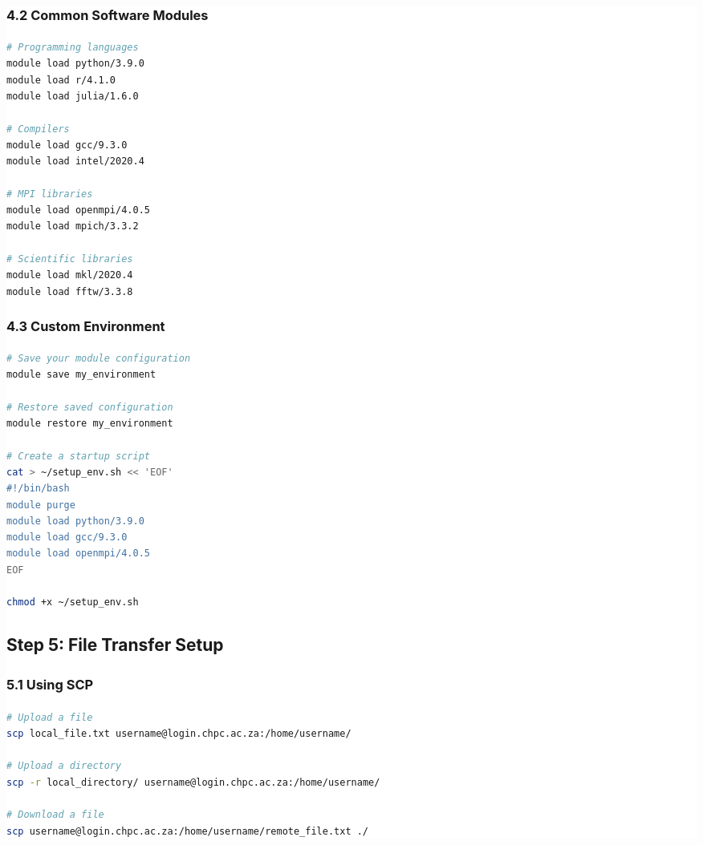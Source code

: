 ### 4.2 Common Software Modules

```bash
# Programming languages
module load python/3.9.0
module load r/4.1.0
module load julia/1.6.0

# Compilers
module load gcc/9.3.0
module load intel/2020.4

# MPI libraries
module load openmpi/4.0.5
module load mpich/3.3.2

# Scientific libraries
module load mkl/2020.4
module load fftw/3.3.8
```

### 4.3 Custom Environment

```bash
# Save your module configuration
module save my_environment

# Restore saved configuration
module restore my_environment

# Create a startup script
cat > ~/setup_env.sh << 'EOF'
#!/bin/bash
module purge
module load python/3.9.0
module load gcc/9.3.0
module load openmpi/4.0.5
EOF

chmod +x ~/setup_env.sh
```

## Step 5: File Transfer Setup

### 5.1 Using SCP

```bash
# Upload a file
scp local_file.txt username@login.chpc.ac.za:/home/username/

# Upload a directory
scp -r local_directory/ username@login.chpc.ac.za:/home/username/

# Download a file
scp username@login.chpc.ac.za:/home/username/remote_file.txt ./
```
